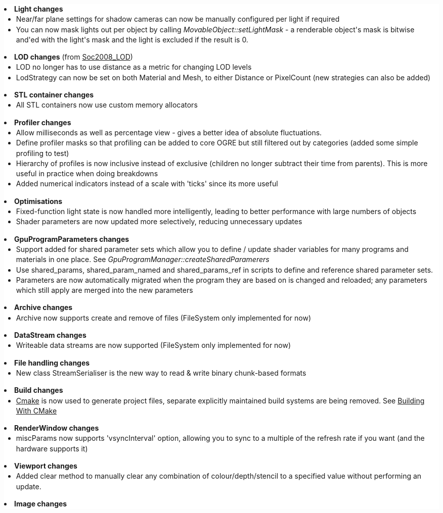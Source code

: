 </li><li> <b>Light changes</b>
<ul><li> Near/far plane settings for shadow cameras can now be manually configured per light if required
    </li><li> You can now mask lights out per object by calling <i>MovableObject::setLightMask</i> - a renderable object's mask is bitwise and'ed with the light's mask and the light is excluded if the result is 0.
    </li></ul>
</li><li> <b>LOD changes</b> (from <a href="http://www.ogre3d.org/wiki/index.php/SoC2008_LOD">Soc2008_LOD</a>)

<ul><li> LOD no longer has to use distance as a metric for changing LOD levels
    </li><li> LodStrategy can now be set on both Material and Mesh, to either Distance or PixelCount (new strategies can also be added)
    </li></ul>
</li><li> <b>STL container changes</b>
<ul><li> All STL containers now use custom memory allocators
    </li></ul>
</li><li> <b>Profiler changes</b>
<ul><li> Allow milliseconds as well as percentage view - gives a better idea of absolute fluctuations.
    </li><li> Define profiler masks so that profiling can be added to core OGRE but still filtered out by categories (added some simple profiling to test)
    </li><li> Hierarchy of profiles is now inclusive instead of exclusive (children no longer subtract their time from parents). This is more useful in practice when doing breakdowns
    </li><li> Added numerical indicators instead of a scale with 'ticks' since its more useful
    </li></ul>
</li><li> <b>Optimisations</b>
<ul><li> Fixed-function light state is now handled more intelligently, leading to better performance with large numbers of objects
    </li><li> Shader parameters are now updated more selectively, reducing unnecessary updates
    </li></ul>
</li><li> <b>GpuProgramParameters changes</b>

<ul><li> Support added for shared parameter sets which allow you to define / update shader variables for many programs and materials in one place. See <i>GpuProgramManager::createSharedParamerers</i>
    </li><li> Use shared_params, shared_param_named and shared_params_ref in scripts to define and reference shared parameter sets.
    </li><li> Parameters are now automatically migrated when the program they are based on is changed and reloaded; any parameters which still apply are merged into the new parameters
    </li></ul>
</li><li> <b>Archive changes</b>
<ul><li> Archive now supports create and remove of files (FileSystem only implemented for now)
    </li></ul>
</li><li> <b>DataStream changes</b>

<ul><li> Writeable data streams are now supported (FileSystem only implemented for now)
    </li></ul>
</li><li> <b>File handling changes</b>
<ul><li> New class StreamSerialiser is the new way to read &amp; write binary chunk-based formats
    </li></ul>
</li><li> <b>Build changes</b>
<ul><li> <a href="http://www.cmake.org" class="external text" title="http://www.cmake.org" rel="nofollow">Cmake</a> is now used to generate project files, separate explicitly maintained build systems are being removed. See <a href="http://www.ogre3d.org/wiki/index.php/Building_With_CMake" title="Building With CMake">Building With CMake</a>
    </li></ul>
</li><li> <b>RenderWindow changes</b>
<ul><li> miscParams now supports 'vsyncInterval' option, allowing you to sync to a multiple of the refresh rate if you want (and the hardware supports it)
    </li></ul>
</li><li> <b>Viewport changes</b>
<ul><li> Added clear method to manually clear any combination of colour/depth/stencil to a specified value without performing an update.
    </li></ul>
</li><li> <b>Image changes</b>